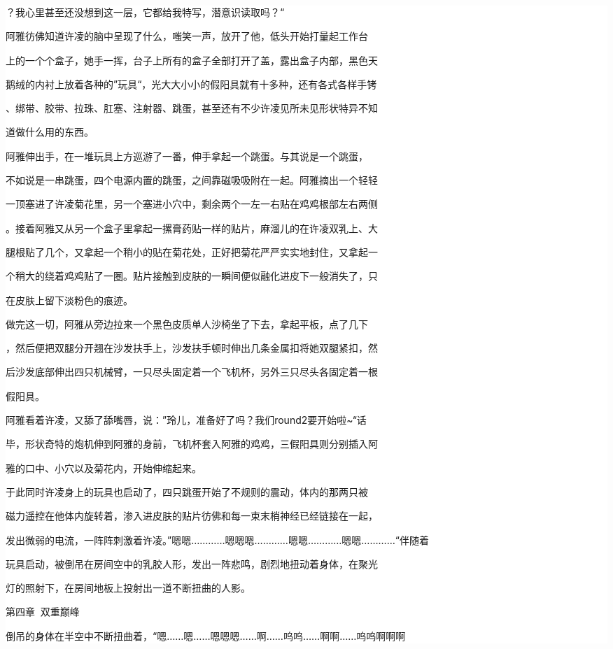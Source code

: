 ？我心里甚至还没想到这一层，它都给我特写，潜意识读取吗？“



阿雅彷佛知道许凌的脑中呈现了什么，嗤笑一声，放开了他，低头开始打量起工作台

上的一个个盒子，她手一挥，台子上所有的盒子全部打开了盖，露出盒子内部，黑色天

鹅绒的内衬上放着各种的”玩具“，光大大小小的假阳具就有十多种，还有各式各样手铐

、绑带、胶带、拉珠、肛塞、注射器、跳蛋，甚至还有不少许凌见所未见形状特异不知

道做什么用的东西。



阿雅伸出手，在一堆玩具上方巡游了一番，伸手拿起一个跳蛋。与其说是一个跳蛋，

不如说是一串跳蛋，四个电源内置的跳蛋，之间靠磁吸吸附在一起。阿雅摘出一个轻轻

一顶塞进了许凌菊花里，另一个塞进小穴中，剩余两个一左一右贴在鸡鸡根部左右两侧

。接着阿雅又从另一个盒子里拿起一摞膏药贴一样的贴片，麻溜儿的在许凌双乳上、大

腿根贴了几个，又拿起一个稍小的贴在菊花处，正好把菊花严严实实地封住，又拿起一

个稍大的绕着鸡鸡贴了一圈。贴片接触到皮肤的一瞬间便似融化进皮下一般消失了，只

在皮肤上留下淡粉色的痕迹。



做完这一切，阿雅从旁边拉来一个黑色皮质单人沙椅坐了下去，拿起平板，点了几下

，然后便把双腿分开翘在沙发扶手上，沙发扶手顿时伸出几条金属扣将她双腿紧扣，然

后沙发底部伸出四只机械臂，一只尽头固定着一个飞机杯，另外三只尽头各固定着一根

假阳具。



阿雅看着许凌，又舔了舔嘴唇，说：”玲儿，准备好了吗？我们round2要开始啦~“话

毕，形状奇特的炮机伸到阿雅的身前，飞机杯套入阿雅的鸡鸡，三假阳具则分别插入阿

雅的口中、小穴以及菊花内，开始伸缩起来。





于此同时许凌身上的玩具也启动了，四只跳蛋开始了不规则的震动，体内的那两只被

磁力遥控在他体内旋转着，渗入进皮肤的贴片彷佛和每一束末梢神经已经链接在一起，

发出微弱的电流，一阵阵刺激着许凌。”嗯嗯…………嗯嗯嗯…………嗯嗯…………嗯嗯…………“伴随着

玩具启动，被倒吊在房间空中的乳胶人形，发出一阵悲鸣，剧烈地扭动着身体，在聚光

灯的照射下，在房间地板上投射出一道不断扭曲的人影。

第四章  双重巅峰





倒吊的身体在半空中不断扭曲着，“嗯……嗯……嗯嗯嗯……啊……呜呜……啊啊……呜呜啊啊啊
